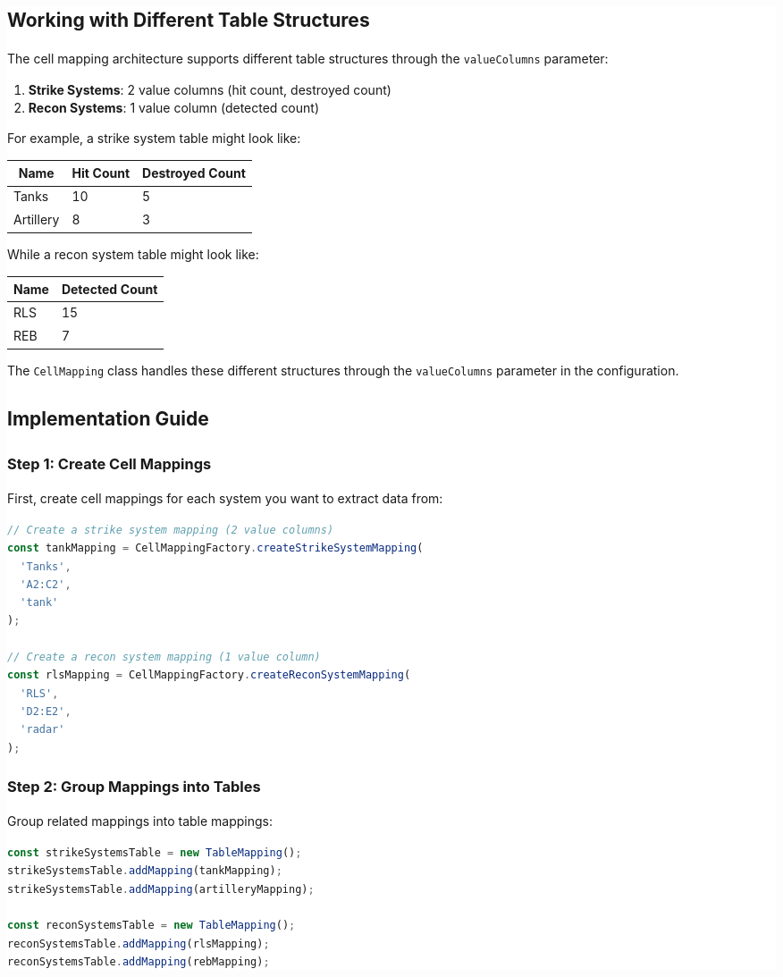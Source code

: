 ## Working with Different Table Structures

The cell mapping architecture supports different table structures through the `valueColumns` parameter:

1. **Strike Systems**: 2 value columns (hit count, destroyed count)
2. **Recon Systems**: 1 value column (detected count)

For example, a strike system table might look like:

| Name | Hit Count | Destroyed Count |
|------|-----------|----------------|
| Tanks | 10 | 5 |
| Artillery | 8 | 3 |

While a recon system table might look like:

| Name | Detected Count |
|------|---------------|
| RLS | 15 |
| REB | 7 |

The `CellMapping` class handles these different structures through the `valueColumns` parameter in the configuration.

## Implementation Guide

### Step 1: Create Cell Mappings

First, create cell mappings for each system you want to extract data from:

```typescript
// Create a strike system mapping (2 value columns)
const tankMapping = CellMappingFactory.createStrikeSystemMapping(
  'Tanks',
  'A2:C2',
  'tank'
);

// Create a recon system mapping (1 value column)
const rlsMapping = CellMappingFactory.createReconSystemMapping(
  'RLS',
  'D2:E2',
  'radar'
);
```

### Step 2: Group Mappings into Tables

Group related mappings into table mappings:

```typescript
const strikeSystemsTable = new TableMapping();
strikeSystemsTable.addMapping(tankMapping);
strikeSystemsTable.addMapping(artilleryMapping);

const reconSystemsTable = new TableMapping();
reconSystemsTable.addMapping(rlsMapping);
reconSystemsTable.addMapping(rebMapping);
```
